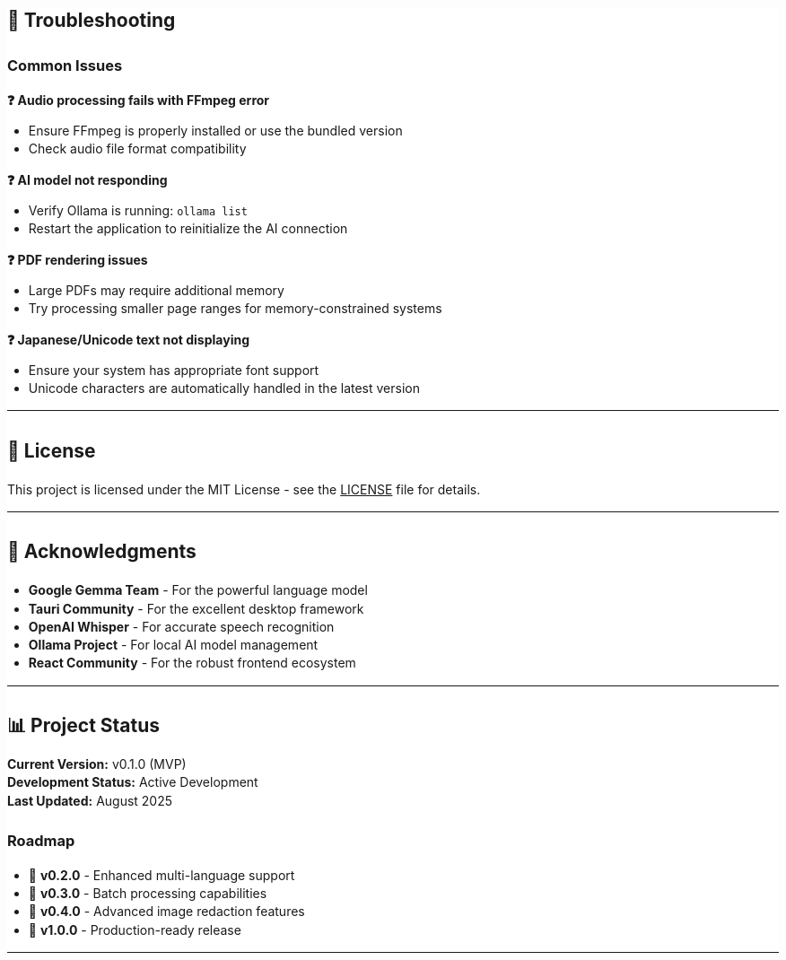 
## 🐛 Troubleshooting

### Common Issues

**❓ Audio processing fails with FFmpeg error**
- Ensure FFmpeg is properly installed or use the bundled version
- Check audio file format compatibility

**❓ AI model not responding**
- Verify Ollama is running: `ollama list`
- Restart the application to reinitialize the AI connection

**❓ PDF rendering issues**
- Large PDFs may require additional memory
- Try processing smaller page ranges for memory-constrained systems

**❓ Japanese/Unicode text not displaying**
- Ensure your system has appropriate font support
- Unicode characters are automatically handled in the latest version

---

## 📄 License

This project is licensed under the MIT License - see the [LICENSE](LICENSE) file for details.

---

## 🙏 Acknowledgments

- **Google Gemma Team** - For the powerful language model
- **Tauri Community** - For the excellent desktop framework
- **OpenAI Whisper** - For accurate speech recognition
- **Ollama Project** - For local AI model management
- **React Community** - For the robust frontend ecosystem

---

## 📊 Project Status

**Current Version:** v0.1.0 (MVP)  
**Development Status:** Active Development  
**Last Updated:** August 2025

### Roadmap
- 🔄 **v0.2.0** - Enhanced multi-language support
- 🔄 **v0.3.0** - Batch processing capabilities  
- 🔄 **v0.4.0** - Advanced image redaction features
- 🔄 **v1.0.0** - Production-ready release

---
